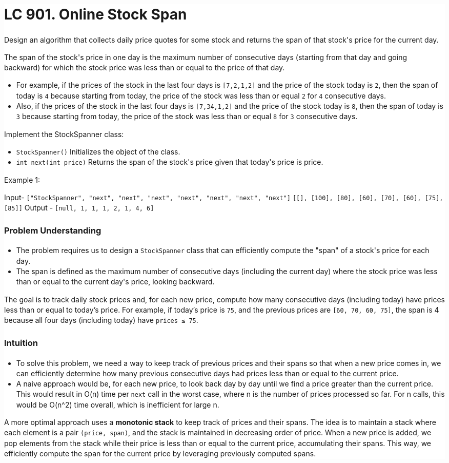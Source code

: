 # LC 901. Online Stock Span

Design an algorithm that collects daily price quotes for some stock and returns the span of that stock's price for the current day.

The span of the stock's price in one day is the maximum number of consecutive days (starting from that day and going backward) for which the stock price was less than or equal to the price of that day.

- For example, if the prices of the stock in the last four days is `[7,2,1,2]` and the price of the stock today is `2`, then the span of today is `4` because starting from today, the price of the stock was less than or equal `2` for `4` consecutive days.
- Also, if the prices of the stock in the last four days is `[7,34,1,2]` and the price of the stock today is `8`, then the span of today is `3` because starting from today, the price of the stock was less than or equal `8` for `3` consecutive days.

Implement the StockSpanner class:

- `StockSpanner()` Initializes the object of the class.
- `int next(int price)` Returns the span of the stock's price given that today's price is price.

Example 1:

Input- `["StockSpanner", "next", "next", "next", "next", "next", "next", "next"]`
`[[], [100], [80], [60], [70], [60], [75], [85]]`
Output - `[null, 1, 1, 1, 2, 1, 4, 6]`

### Problem Understanding

- The problem requires us to design a `StockSpanner` class that can efficiently compute the "span" of a stock's price for each day.
- The span is defined as the maximum number of consecutive days (including the current day) where the stock price was less than or equal to the current day's price, looking backward.

The goal is to track daily stock prices and, for each new price, compute how many consecutive days (including today) have prices less than or equal to today’s price. For example, if today’s price is `75`, and the previous prices are `[60, 70, 60, 75]`, the span is 4 because all four days (including today) have `prices ≤ 75`.

### Intuition

- To solve this problem, we need a way to keep track of previous prices and their spans so that when a new price comes in, we can efficiently determine how many previous consecutive days had prices less than or equal to the current price.
- A naive approach would be, for each new price, to look back day by day until we find a price greater than the current price. This would result in O(n) time per `next` call in the worst case, where n is the number of prices processed so far. For n calls, this would be O(n^2) time overall, which is inefficient for large n.

A more optimal approach uses a **monotonic stack** to keep track of prices and their spans. The idea is to maintain a stack where each element is a pair `(price, span)`, and the stack is maintained in decreasing order of price. When a new price is added, we pop elements from the stack while their price is less than or equal to the current price, accumulating their spans. This way, we efficiently compute the span for the current price by leveraging previously computed spans.
